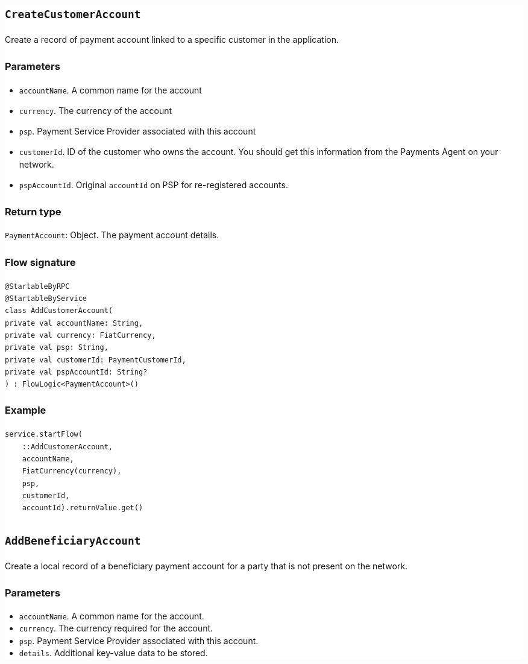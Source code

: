 ## `CreateCustomerAccount`

Create a record of payment account linked to a specific customer in the application.

### Parameters

* `accountName`. A common name for the account

* `currency`. The currency of the account

* `psp`. Payment Service Provider associated with this account

* `customerId`. ID of the customer who owns the account. You should get this information from the Payments Agent on your network.

* `pspAccountId`. Original `accountId` on PSP for re-registered accounts.

### Return type

`PaymentAccount`: Object. The payment account details.

### Flow signature
```
@StartableByRPC
@StartableByService
class AddCustomerAccount(
private val accountName: String,
private val currency: FiatCurrency,
private val psp: String,
private val customerId: PaymentCustomerId,
private val pspAccountId: String?
) : FlowLogic<PaymentAccount>()
```
### Example

```
service.startFlow(
    ::AddCustomerAccount,
    accountName,
    FiatCurrency(currency),
    psp,
    customerId,
    accountId).returnValue.get()
```

## `AddBeneficiaryAccount`

Create a local record of a beneficiary payment account for a party that is not present on the network.

### Parameters

* `accountName`. A common name for the account.
* `currency`. The currency required for the account.
* `psp`. Payment Service Provider associated with this account.
* `details`. Additional key-value data to be stored.

